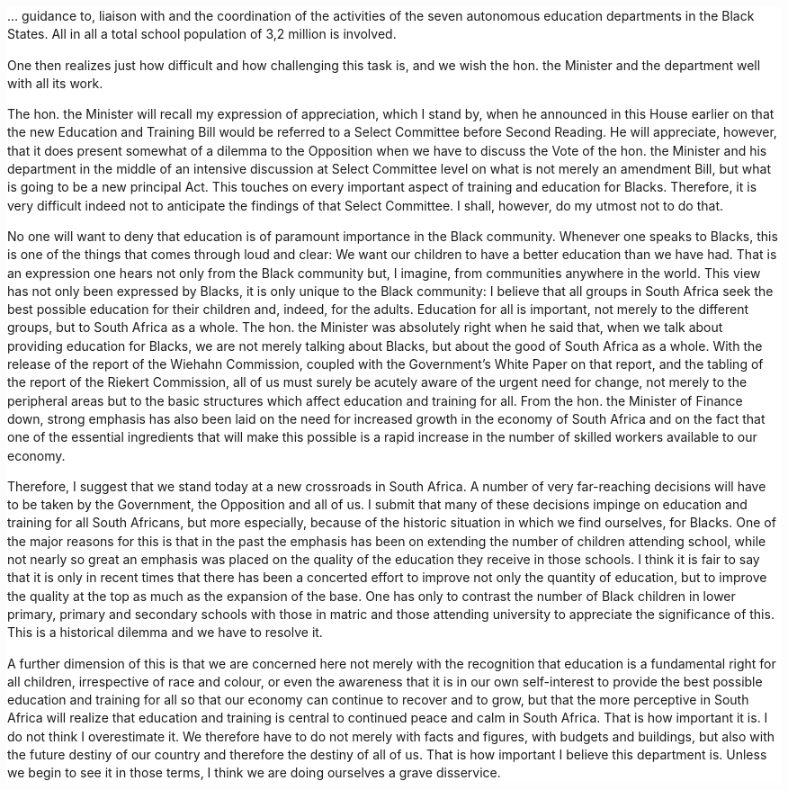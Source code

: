 <block name="quote">&#x2026; guidance to, liaison with and the coordination of the activities of the seven autonomous education departments in the Black States. All in all a total school population of 3,2 million is involved.</block>

<p>One then realizes just how difficult and how challenging this task is, and we wish the hon. the Minister and the department well with all its work.</p>

<p>The hon. the Minister will recall my expression of appreciation, which I stand by, when he announced in this House earlier on that the new Education and Training Bill would be referred to a Select Committee before Second Reading. He will appreciate, however, that it does present somewhat of a dilemma to the Opposition when we have to discuss the Vote of the hon. the Minister and his department in the middle of an intensive discussion at Select Committee level on what is not merely an amendment Bill, but what is going to be a new principal Act. This touches on every important aspect of training and education for Blacks. Therefore, it is very difficult indeed not to anticipate the findings of that Select Committee. I shall, however, do my utmost not to do that.</p>

<p>No one will want to deny that education is of paramount importance in the Black community. Whenever one speaks to Blacks, this is one of the things that comes through loud and clear: We want our children to have a better education than we have had. That is an expression one hears not only from the Black community but, I imagine, from communities anywhere in the world. This view has not only been expressed by Blacks, it is only unique to the Black community: I believe that all groups in South Africa seek the best possible education for their children and, indeed, for the adults. Education for all is important, not merely to the different groups, but to South Africa as a whole. The hon. the Minister was absolutely right when he said that, when we talk about providing education for Blacks, we are not merely talking about Blacks, but about the good of South Africa as a whole. With the release of the report of the Wiehahn Commission, coupled with the Government&#x2019;s White Paper on that report, and the tabling of the report of the Riekert Commission, all of us must surely be acutely aware of the urgent need for change, not merely to the peripheral areas but to the basic structures which affect education and training for all. From the hon. the Minister of Finance down, strong emphasis has also been laid on the need for increased growth in the economy of South Africa and on the fact that one of the essential ingredients that will make this possible is a rapid increase in the number of skilled workers available to our economy.</p>

<p><span class="col_6579-6580" refersTo="page_0149"/>Therefore, I suggest that we stand today at a new crossroads in South Africa. A number of very far-reaching decisions will have to be taken by the Government, the Opposition and all of us. I submit that many of these decisions impinge on education and training for all South Africans, but more especially, because of the historic situation in which we find ourselves, for Blacks. One of the major reasons for this is that in the past the emphasis has been on extending the number of children attending school, while not nearly so great an emphasis was placed on the quality of the education they receive in those schools. I think it is fair to say that it is only in recent times that there has been a concerted effort to improve not only the quantity of education, but to improve the quality at the top as much as the expansion of the base. One has only to contrast the number of Black children in lower primary, primary and secondary schools with those in matric and those attending university to appreciate the significance of this. This is a historical dilemma and we have to resolve it.</p>

<p>A further dimension of this is that we are concerned here not merely with the recognition that education is a fundamental right for all children, irrespective of race and colour, or even the awareness that it is in our own self-interest to provide the best possible education and training for all so that our economy can continue to recover and to grow, but that the more perceptive in South Africa will realize that education and training is central to continued peace and calm in South Africa. That is how important it is. I do not think I overestimate it. We therefore have to do not merely with facts and figures, with budgets and buildings, but also with the future destiny of our country and therefore the destiny of all of us. That is how important I believe this department is. Unless we begin to see it in those terms, I think we are doing ourselves a grave disservice.</p>
